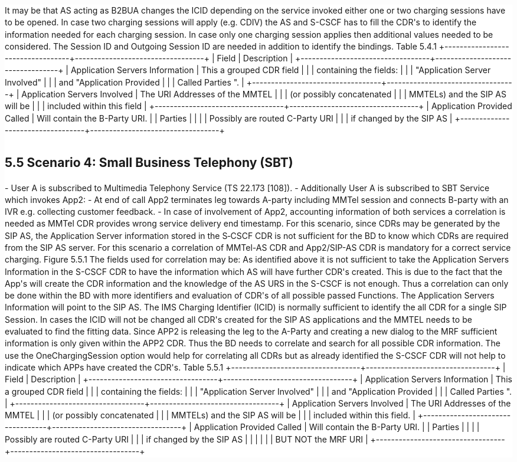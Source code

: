 It may be that AS acting as B2BUA changes the ICID depending on the service
invoked either one or two charging sessions have to be opened. In case two
charging sessions will apply (e.g. CDIV) the AS and S-CSCF has to fill the
CDR\'s to identify the information needed for each charging session. In case
only one charging session applies then additional values needed to be
considered. The Session ID and Outgoing Session ID are needed in addition to
identify the bindings.
Table 5.4.1
+----------------------------------+----------------------------------+ | Field | Description | +----------------------------------+----------------------------------+ | Application Servers Information | This a grouped CDR field | | | containing the fields: | | | \"Application Server Involved\" | | | and \"Application Provided | | | Called Parties \". | +----------------------------------+----------------------------------+ | Application Servers Involved | The URI Addresses of the MMTEL | | | (or possibly concatenated | | | MMTELs) and the SIP AS will be | | | included within this field | +----------------------------------+----------------------------------+ | Application Provided Called | Will contain the B-Party URI. | | Parties | | | | Possibly are routed C-Party URI | | | if changed by the SIP AS | +----------------------------------+----------------------------------+
## 5.5 Scenario 4: Small Business Telephony (SBT)
\- User A is subscribed to Multimedia Telephony Service (TS 22.173 [108]).
\- Additionally User A is subscribed to SBT Service which invokes App2:
\- At end of call App2 terminates leg towards A-party including MMTel session
and connects B-party with an IVR e.g. collecting customer feedback.
\- In case of involvement of App2, accounting information of both services a
correlation is needed as MMTel CDR provides wrong service delivery end
timestamp.
For this scenario, since CDRs may be generated by the SIP AS, the Application
Server information stored in the S‑CSCF CDR is not sufficient for the BD to
know which CDRs are required from the SIP AS server.
For this scenario a correlation of MMTel-AS CDR and App2/SIP-AS CDR is
mandatory for a correct service charging.
Figure 5.5.1
The fields used for correlation may be:
As identified above it is not sufficient to take the Application Servers
Information in the S-CSCF CDR to have the information which AS will have
further CDR\'s created. This is due to the fact that the App\'s will create
the CDR information and the knowledge of the AS URS in the S-CSCF is not
enough. Thus a correlation can only be done within the BD with more
identifiers and evaluation of CDR\'s of all possible passed Functions.
The Application Servers Information will point to the SIP AS. The IMS Charging
Identifier (ICID) is normally sufficient to identify the all CDR for a single
SIP Session. In cases the ICID will not be changed all CDR\'s created for the
SIP AS applications and the MMTEL needs to be evaluated to find the fitting
data.
Since APP2 is releasing the leg to the A-Party and creating a new dialog to
the MRF sufficient information is only given within the APP2 CDR. Thus the BD
needs to correlate and search for all possible CDR information.
The use the OneChargingSession option would help for correlating all CDRs but
as already identified the S-CSCF CDR will not help to indicate which APPs have
created the CDR\'s.
Table 5.5.1
+----------------------------------+----------------------------------+ | Field | Description | +----------------------------------+----------------------------------+ | Application Servers Information | This a grouped CDR field | | | containing the fields: | | | \"Application Server Involved\" | | | and \"Application Provided | | | Called Parties \". | +----------------------------------+----------------------------------+ | Application Servers Involved | The URI Addresses of the MMTEL | | | (or possibly concatenated | | | MMTELs) and the SIP AS will be | | | included within this field. | +----------------------------------+----------------------------------+ | Application Provided Called | Will contain the B-Party URI. | | Parties | | | | Possibly are routed C-Party URI | | | if changed by the SIP AS | | | | | | BUT NOT the MRF URI | +----------------------------------+----------------------------------+